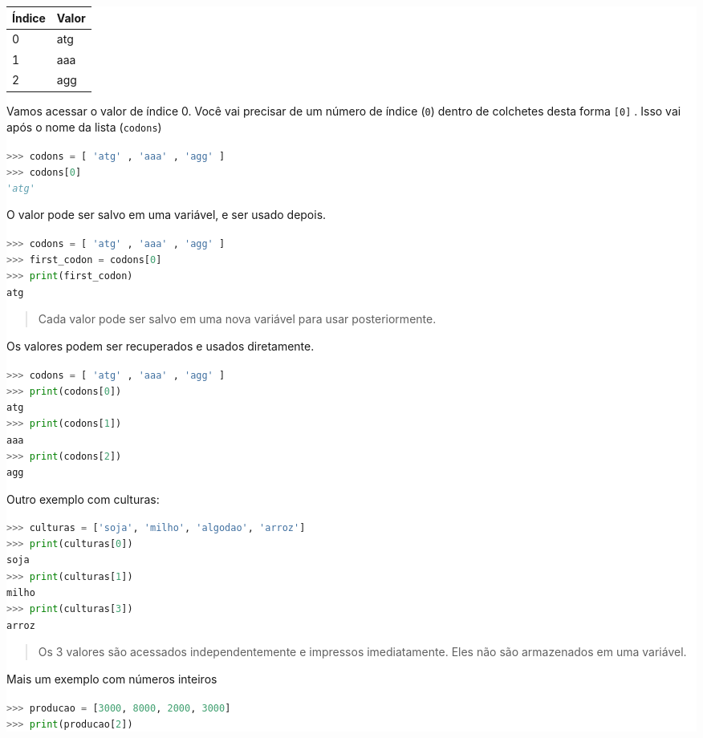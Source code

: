 | Índice | Valor |
| ----- | ----- |
| 0     | atg   |
| 1     | aaa   |
| 2     | agg   |

Vamos acessar o valor de índice 0. Você vai precisar de um número de índice (`0`) dentro de colchetes desta forma `[0]` . Isso vai após o nome da lista (`codons`)
```python
>>> codons = [ 'atg' , 'aaa' , 'agg' ]
>>> codons[0]
'atg'
```
O valor pode ser salvo em uma variável, e ser usado depois.
```python
>>> codons = [ 'atg' , 'aaa' , 'agg' ]
>>> first_codon = codons[0]
>>> print(first_codon)
atg
```
> Cada valor pode ser salvo em uma nova variável para usar posteriormente.

Os valores podem ser recuperados e usados diretamente.
```python
>>> codons = [ 'atg' , 'aaa' , 'agg' ]
>>> print(codons[0])
atg
>>> print(codons[1])
aaa
>>> print(codons[2])
agg
```

Outro exemplo com culturas:

```python
>>> culturas = ['soja', 'milho', 'algodao', 'arroz']
>>> print(culturas[0])
soja
>>> print(culturas[1])
milho
>>> print(culturas[3])
arroz
```
> Os 3 valores são acessados independentemente e impressos imediatamente. Eles não são armazenados em uma variável.


Mais um exemplo com números inteiros

```python
>>> producao = [3000, 8000, 2000, 3000]
>>> print(producao[2])
```
